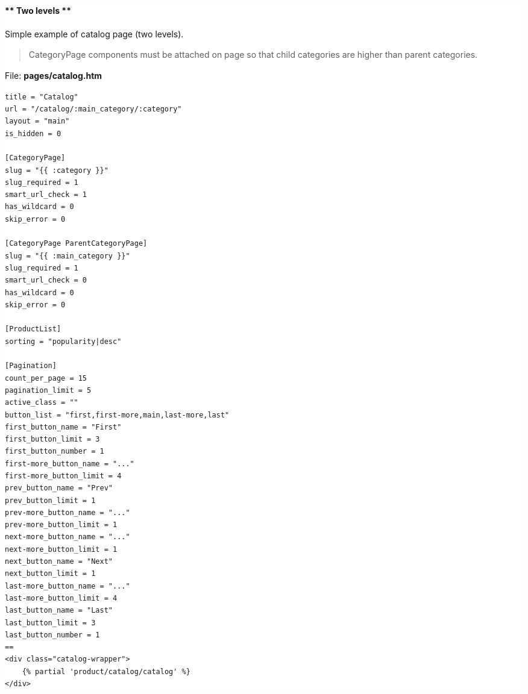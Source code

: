 #### ** Two levels **

Simple example of catalog page (two levels).

> CategoryPage components must be attached on page so that child categories are higher than parent categories.

File: **pages/catalog.htm**
```twig
title = "Catalog"
url = "/catalog/:main_category/:category"
layout = "main"
is_hidden = 0

[CategoryPage]
slug = "{{ :category }}"
slug_required = 1
smart_url_check = 1
has_wildcard = 0
skip_error = 0

[CategoryPage ParentCategoryPage]
slug = "{{ :main_category }}"
slug_required = 1
smart_url_check = 0
has_wildcard = 0
skip_error = 0

[ProductList]
sorting = "popularity|desc"

[Pagination]
count_per_page = 15
pagination_limit = 5
active_class = ""
button_list = "first,first-more,main,last-more,last"
first_button_name = "First"
first_button_limit = 3
first_button_number = 1
first-more_button_name = "..."
first-more_button_limit = 4
prev_button_name = "Prev"
prev_button_limit = 1
prev-more_button_name = "..."
prev-more_button_limit = 1
next-more_button_name = "..."
next-more_button_limit = 1
next_button_name = "Next"
next_button_limit = 1
last-more_button_name = "..."
last-more_button_limit = 4
last_button_name = "Last"
last_button_limit = 3
last_button_number = 1
==
<div class="catalog-wrapper">
    {% partial 'product/catalog/catalog' %}
</div>
```
